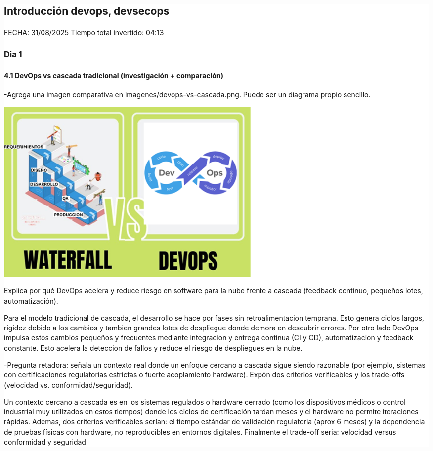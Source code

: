 ## Introducción devops, devsecops

FECHA: 31/08/2025
Tiempo total invertido: 04:13

### Dia 1

#### 4.1 DevOps vs cascada tradicional (investigación + comparación)

-Agrega una imagen comparativa en imagenes/devops-vs-cascada.png. Puede ser un diagrama propio sencillo.

<img src="https://raw.githubusercontent.com/deryGG/Desarrollo_Software_CC3S2/main/Actividad1-CC3S2/imagenes/devops-vs-cascada.png" width="500"/>

Explica por qué DevOps acelera y reduce riesgo en software para la nube frente a cascada (feedback continuo, pequeños lotes, automatización).

Para el modelo tradicional de cascada, el desarrollo se hace por fases sin retroalimentacion temprana. Esto genera ciclos largos, rigidez debido a los cambios y tambien grandes lotes de despliegue donde demora en descubrir errores. Por otro lado DevOps impulsa estos cambios pequeños y frecuentes mediante integracion y entrega continua (CI y CD), automatizacion y feedback constante. Esto acelera la deteccion de fallos y reduce el riesgo de despliegues en la nube.

-Pregunta retadora: señala un contexto real donde un enfoque cercano a cascada sigue siendo razonable (por ejemplo, sistemas con certificaciones regulatorias estrictas o fuerte acoplamiento hardware). Expón dos criterios verificables y los trade-offs (velocidad vs. conformidad/seguridad).

Un  contexto cercano a cascada es en los sistemas regulados o hardware cerrado (como los dispositivos médicos o control industrial muy utilizados en estos tiempos) donde los ciclos de certificación tardan meses y el hardware no permite iteraciones rápidas. Ademas, dos criterios verificables serían: el tiempo estándar de validación regulatoria (aprox 6 meses) y la dependencia de pruebas físicas con hardware, no reproducibles en entornos digitales. Finalmente el trade-off seria: velocidad versus conformidad y seguridad.
